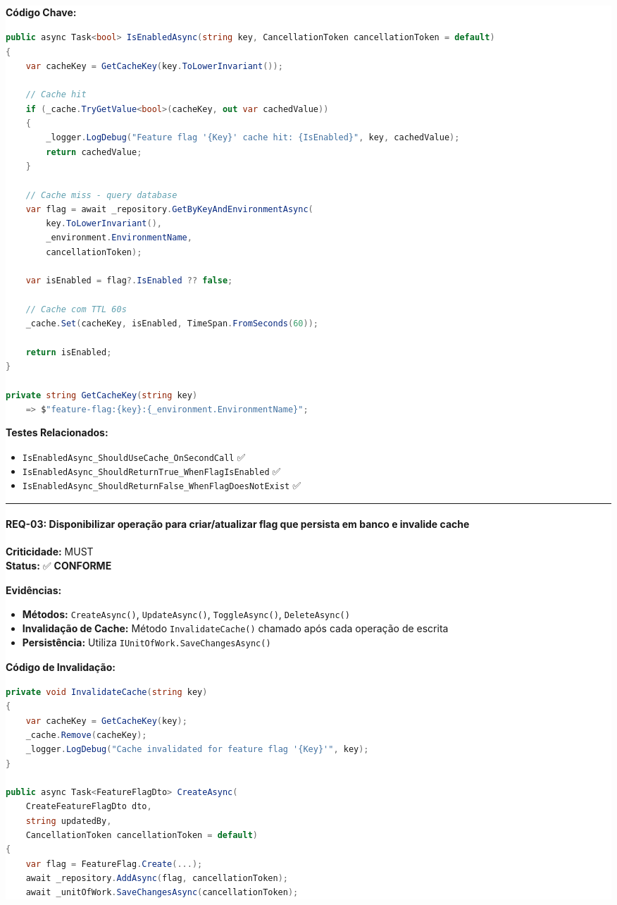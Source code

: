 **Código Chave:**
```csharp
public async Task<bool> IsEnabledAsync(string key, CancellationToken cancellationToken = default)
{
    var cacheKey = GetCacheKey(key.ToLowerInvariant());

    // Cache hit
    if (_cache.TryGetValue<bool>(cacheKey, out var cachedValue))
    {
        _logger.LogDebug("Feature flag '{Key}' cache hit: {IsEnabled}", key, cachedValue);
        return cachedValue;
    }

    // Cache miss - query database
    var flag = await _repository.GetByKeyAndEnvironmentAsync(
        key.ToLowerInvariant(),
        _environment.EnvironmentName,
        cancellationToken);

    var isEnabled = flag?.IsEnabled ?? false;

    // Cache com TTL 60s
    _cache.Set(cacheKey, isEnabled, TimeSpan.FromSeconds(60));

    return isEnabled;
}

private string GetCacheKey(string key) 
    => $"feature-flag:{key}:{_environment.EnvironmentName}";
```

**Testes Relacionados:**
- `IsEnabledAsync_ShouldUseCache_OnSecondCall` ✅
- `IsEnabledAsync_ShouldReturnTrue_WhenFlagIsEnabled` ✅
- `IsEnabledAsync_ShouldReturnFalse_WhenFlagDoesNotExist` ✅

---

#### **REQ-03: Disponibilizar operação para criar/atualizar flag que persista em banco e invalide cache**
**Criticidade:** MUST  
**Status:** ✅ **CONFORME**

**Evidências:**
- **Métodos:** `CreateAsync()`, `UpdateAsync()`, `ToggleAsync()`, `DeleteAsync()`
- **Invalidação de Cache:** Método `InvalidateCache()` chamado após cada operação de escrita
- **Persistência:** Utiliza `IUnitOfWork.SaveChangesAsync()`

**Código de Invalidação:**
```csharp
private void InvalidateCache(string key)
{
    var cacheKey = GetCacheKey(key);
    _cache.Remove(cacheKey);
    _logger.LogDebug("Cache invalidated for feature flag '{Key}'", key);
}

public async Task<FeatureFlagDto> CreateAsync(
    CreateFeatureFlagDto dto,
    string updatedBy,
    CancellationToken cancellationToken = default)
{
    var flag = FeatureFlag.Create(...);
    await _repository.AddAsync(flag, cancellationToken);
    await _unitOfWork.SaveChangesAsync(cancellationToken);

```